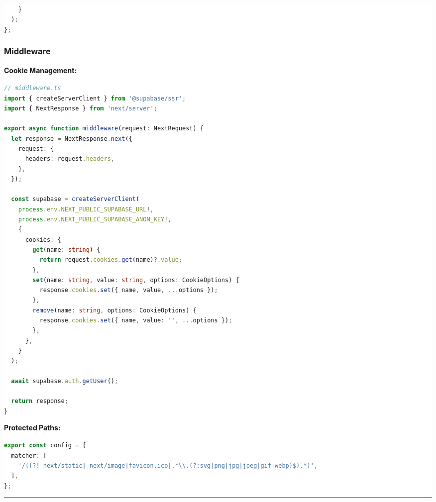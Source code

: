 ```typescript
    }
  );
};
```

### Middleware

**Cookie Management:**
```typescript
// middleware.ts
import { createServerClient } from '@supabase/ssr';
import { NextResponse } from 'next/server';

export async function middleware(request: NextRequest) {
  let response = NextResponse.next({
    request: {
      headers: request.headers,
    },
  });

  const supabase = createServerClient(
    process.env.NEXT_PUBLIC_SUPABASE_URL!,
    process.env.NEXT_PUBLIC_SUPABASE_ANON_KEY!,
    {
      cookies: {
        get(name: string) {
          return request.cookies.get(name)?.value;
        },
        set(name: string, value: string, options: CookieOptions) {
          response.cookies.set({ name, value, ...options });
        },
        remove(name: string, options: CookieOptions) {
          response.cookies.set({ name, value: '', ...options });
        },
      },
    }
  );

  await supabase.auth.getUser();

  return response;
}
```

**Protected Paths:**
```typescript
export const config = {
  matcher: [
    '/((?!_next/static|_next/image|favicon.ico|.*\\.(?:svg|png|jpg|jpeg|gif|webp)$).*)',
  ],
};
```

---